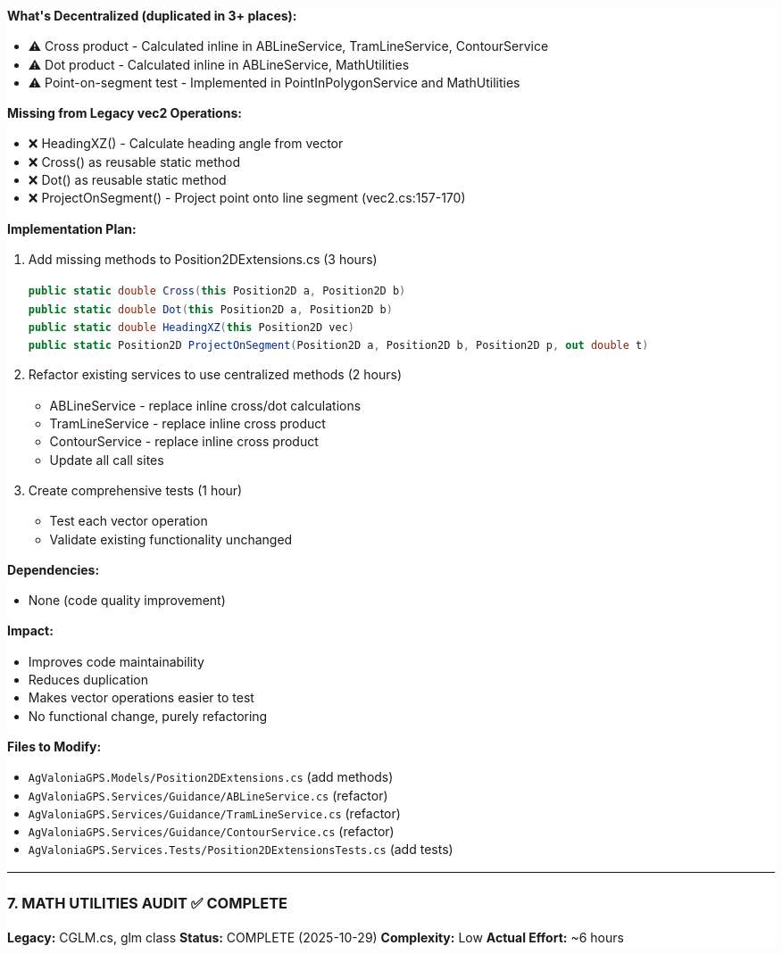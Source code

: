 **What's Decentralized (duplicated in 3+ places):**
- ⚠️ Cross product - Calculated inline in ABLineService, TramLineService, ContourService
- ⚠️ Dot product - Calculated inline in ABLineService, MathUtilities
- ⚠️ Point-on-segment test - Implemented in PointInPolygonService and MathUtilities

**Missing from Legacy vec2 Operations:**
- ❌ HeadingXZ() - Calculate heading angle from vector
- ❌ Cross() as reusable static method
- ❌ Dot() as reusable static method
- ❌ ProjectOnSegment() - Project point onto line segment (vec2.cs:157-170)

**Implementation Plan:**
1. Add missing methods to Position2DExtensions.cs (3 hours)
   ```csharp
   public static double Cross(this Position2D a, Position2D b)
   public static double Dot(this Position2D a, Position2D b)
   public static double HeadingXZ(this Position2D vec)
   public static Position2D ProjectOnSegment(Position2D a, Position2D b, Position2D p, out double t)
   ```

2. Refactor existing services to use centralized methods (2 hours)
   - ABLineService - replace inline cross/dot calculations
   - TramLineService - replace inline cross product
   - ContourService - replace inline cross product
   - Update all call sites

3. Create comprehensive tests (1 hour)
   - Test each vector operation
   - Validate existing functionality unchanged

**Dependencies:**
- None (code quality improvement)

**Impact:**
- Improves code maintainability
- Reduces duplication
- Makes vector operations easier to test
- No functional change, purely refactoring

**Files to Modify:**
- `AgValoniaGPS.Models/Position2DExtensions.cs` (add methods)
- `AgValoniaGPS.Services/Guidance/ABLineService.cs` (refactor)
- `AgValoniaGPS.Services/Guidance/TramLineService.cs` (refactor)
- `AgValoniaGPS.Services/Guidance/ContourService.cs` (refactor)
- `AgValoniaGPS.Services.Tests/Position2DExtensionsTests.cs` (add tests)

---

### 7. MATH UTILITIES AUDIT ✅ COMPLETE
**Legacy:** CGLM.cs, glm class
**Status:** COMPLETE (2025-10-29)
**Complexity:** Low
**Actual Effort:** ~6 hours
